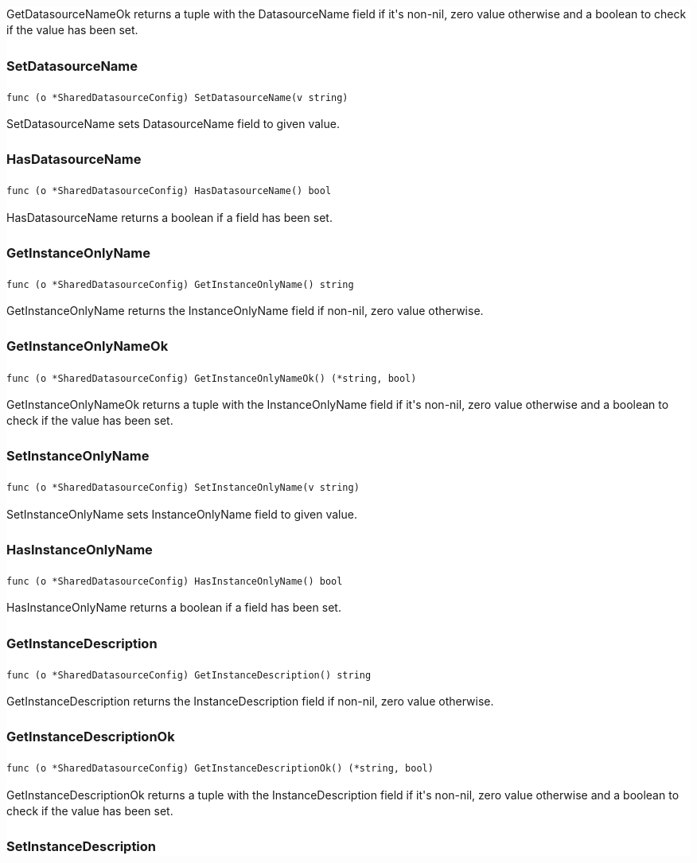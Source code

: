 GetDatasourceNameOk returns a tuple with the DatasourceName field if it's non-nil, zero value otherwise
and a boolean to check if the value has been set.

### SetDatasourceName

`func (o *SharedDatasourceConfig) SetDatasourceName(v string)`

SetDatasourceName sets DatasourceName field to given value.

### HasDatasourceName

`func (o *SharedDatasourceConfig) HasDatasourceName() bool`

HasDatasourceName returns a boolean if a field has been set.

### GetInstanceOnlyName

`func (o *SharedDatasourceConfig) GetInstanceOnlyName() string`

GetInstanceOnlyName returns the InstanceOnlyName field if non-nil, zero value otherwise.

### GetInstanceOnlyNameOk

`func (o *SharedDatasourceConfig) GetInstanceOnlyNameOk() (*string, bool)`

GetInstanceOnlyNameOk returns a tuple with the InstanceOnlyName field if it's non-nil, zero value otherwise
and a boolean to check if the value has been set.

### SetInstanceOnlyName

`func (o *SharedDatasourceConfig) SetInstanceOnlyName(v string)`

SetInstanceOnlyName sets InstanceOnlyName field to given value.

### HasInstanceOnlyName

`func (o *SharedDatasourceConfig) HasInstanceOnlyName() bool`

HasInstanceOnlyName returns a boolean if a field has been set.

### GetInstanceDescription

`func (o *SharedDatasourceConfig) GetInstanceDescription() string`

GetInstanceDescription returns the InstanceDescription field if non-nil, zero value otherwise.

### GetInstanceDescriptionOk

`func (o *SharedDatasourceConfig) GetInstanceDescriptionOk() (*string, bool)`

GetInstanceDescriptionOk returns a tuple with the InstanceDescription field if it's non-nil, zero value otherwise
and a boolean to check if the value has been set.

### SetInstanceDescription

